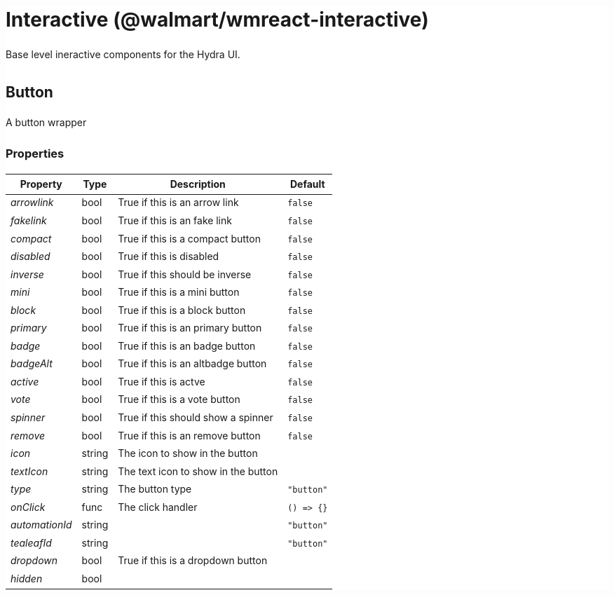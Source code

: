 # Interactive (@walmart/wmreact-interactive)

Base level ineractive components for the Hydra UI.


## Button

A button wrapper

### Properties

| Property | Type | Description | Default |
| -------- | ---- | ----------- | ------- |
| *arrowlink* | bool | True if this is an arrow link | `false`
| *fakelink* | bool | True if this is an fake link | `false`
| *compact* | bool | True if this is a compact button | `false`
| *disabled* | bool | True if this is disabled | `false`
| *inverse* | bool | True if this should be inverse | `false`
| *mini* | bool | True if this is a mini button | `false`
| *block* | bool | True if this is a block button | `false`
| *primary* | bool | True if this is an primary button | `false`
| *badge* | bool | True if this is an badge button | `false`
| *badgeAlt* | bool | True if this is an altbadge button | `false`
| *active* | bool | True if this is actve | `false`
| *vote* | bool | True if this is a vote button | `false`
| *spinner* | bool | True if this should show a spinner | `false`
| *remove* | bool | True if this is an remove button | `false`
| *icon* | string | The icon to show in the button | 
| *textIcon* | string | The text icon to show in the button | 
| *type* | string | The button type | `"button"`
| *onClick* | func | The click handler | `() => {}`
| *automationId* | string |  | `"button"`
| *tealeafId* | string |  | `"button"`
| *dropdown* | bool | True if this is a dropdown button | 
| *hidden* | bool |  | 
